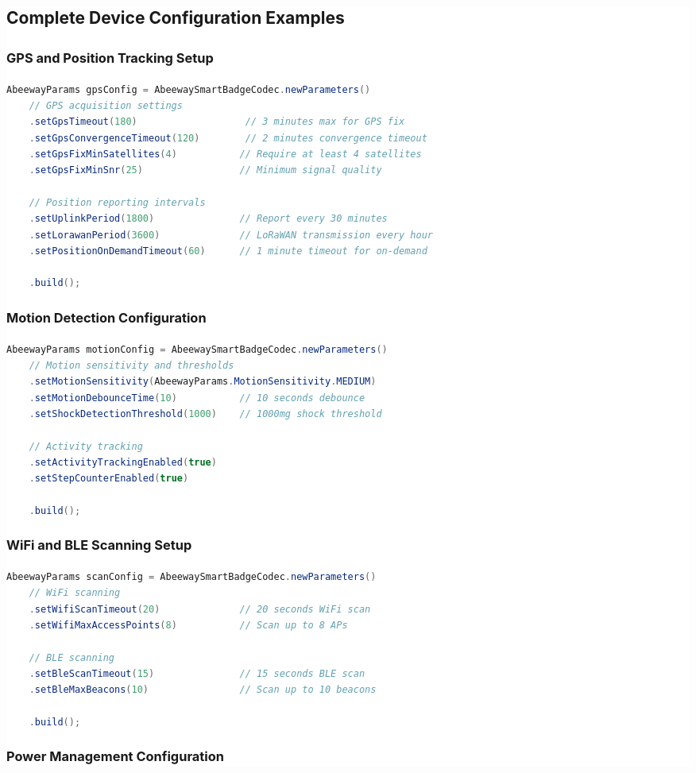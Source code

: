 ## Complete Device Configuration Examples

### GPS and Position Tracking Setup

```java
AbeewayParams gpsConfig = AbeewaySmartBadgeCodec.newParameters()
    // GPS acquisition settings
    .setGpsTimeout(180)                   // 3 minutes max for GPS fix
    .setGpsConvergenceTimeout(120)        // 2 minutes convergence timeout
    .setGpsFixMinSatellites(4)           // Require at least 4 satellites
    .setGpsFixMinSnr(25)                 // Minimum signal quality
    
    // Position reporting intervals
    .setUplinkPeriod(1800)               // Report every 30 minutes
    .setLorawanPeriod(3600)              // LoRaWAN transmission every hour
    .setPositionOnDemandTimeout(60)      // 1 minute timeout for on-demand
    
    .build();
```

### Motion Detection Configuration

```java
AbeewayParams motionConfig = AbeewaySmartBadgeCodec.newParameters()
    // Motion sensitivity and thresholds
    .setMotionSensitivity(AbeewayParams.MotionSensitivity.MEDIUM)
    .setMotionDebounceTime(10)           // 10 seconds debounce
    .setShockDetectionThreshold(1000)    // 1000mg shock threshold
    
    // Activity tracking
    .setActivityTrackingEnabled(true)
    .setStepCounterEnabled(true)
    
    .build();
```

### WiFi and BLE Scanning Setup

```java
AbeewayParams scanConfig = AbeewaySmartBadgeCodec.newParameters()
    // WiFi scanning
    .setWifiScanTimeout(20)              // 20 seconds WiFi scan
    .setWifiMaxAccessPoints(8)           // Scan up to 8 APs
    
    // BLE scanning  
    .setBleScanTimeout(15)               // 15 seconds BLE scan
    .setBleMaxBeacons(10)                // Scan up to 10 beacons
    
    .build();
```

### Power Management Configuration
